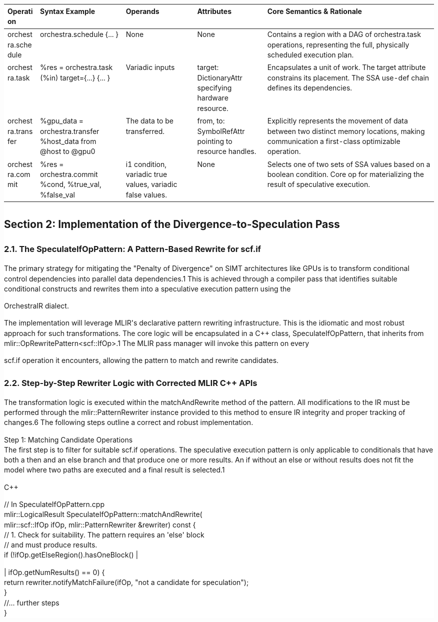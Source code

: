 | Operation | Syntax Example | Operands | Attributes | Core Semantics & Rationale |
| :---- | :---- | :---- | :---- | :---- |
| orchestra.schedule | orchestra.schedule {... } | None | None | Contains a region with a DAG of orchestra.task operations, representing the full, physically scheduled execution plan. |
| orchestra.task | %res \= orchestra.task (%in) target={...} {... } | Variadic inputs | target: DictionaryAttr specifying hardware resource. | Encapsulates a unit of work. The target attribute constrains its placement. The SSA use-def chain defines its dependencies. |
| orchestra.transfer | %gpu\_data \= orchestra.transfer %host\_data from @host to @gpu0 | The data to be transferred. | from, to: SymbolRefAttr pointing to resource handles. | Explicitly represents the movement of data between two distinct memory locations, making communication a first-class optimizable operation. |
| orchestra.commit | %res \= orchestra.commit %cond, %true\_val, %false\_val | i1 condition, variadic true values, variadic false values. | None | Selects one of two sets of SSA values based on a boolean condition. Core op for materializing the result of speculative execution. |

## **Section 2: Implementation of the Divergence-to-Speculation Pass**

### **2.1. The SpeculateIfOpPattern: A Pattern-Based Rewrite for scf.if**

The primary strategy for mitigating the "Penalty of Divergence" on SIMT architectures like GPUs is to transform conditional control dependencies into parallel data dependencies.1 This is achieved through a compiler pass that identifies suitable conditional constructs and rewrites them into a speculative execution pattern using the

OrchestraIR dialect.

The implementation will leverage MLIR's declarative pattern rewriting infrastructure. This is the idiomatic and most robust approach for such transformations. The core logic will be encapsulated in a C++ class, SpeculateIfOpPattern, that inherits from mlir::OpRewritePattern\<scf::IfOp\>.1 The MLIR pass manager will invoke this pattern on every

scf.if operation it encounters, allowing the pattern to match and rewrite candidates.

### **2.2. Step-by-Step Rewriter Logic with Corrected MLIR C++ APIs**

The transformation logic is executed within the matchAndRewrite method of the pattern. All modifications to the IR must be performed through the mlir::PatternRewriter instance provided to this method to ensure IR integrity and proper tracking of changes.6 The following steps outline a correct and robust implementation.

Step 1: Matching Candidate Operations  
The first step is to filter for suitable scf.if operations. The speculative execution pattern is only applicable to conditionals that have both a then and an else branch and that produce one or more results. An if without an else or without results does not fit the model where two paths are executed and a final result is selected.1

C++

// In SpeculateIfOpPattern.cpp  
mlir::LogicalResult SpeculateIfOpPattern::matchAndRewrite(  
      mlir::scf::IfOp ifOp, mlir::PatternRewriter \&rewriter) const {  
  // 1\. Check for suitability. The pattern requires an 'else' block  
  // and must produce results.  
  if (\!ifOp.getElseRegion().hasOneBlock() |

| ifOp.getNumResults() \== 0) {  
    return rewriter.notifyMatchFailure(ifOp, "not a candidate for speculation");  
  }  
  //... further steps  
}
